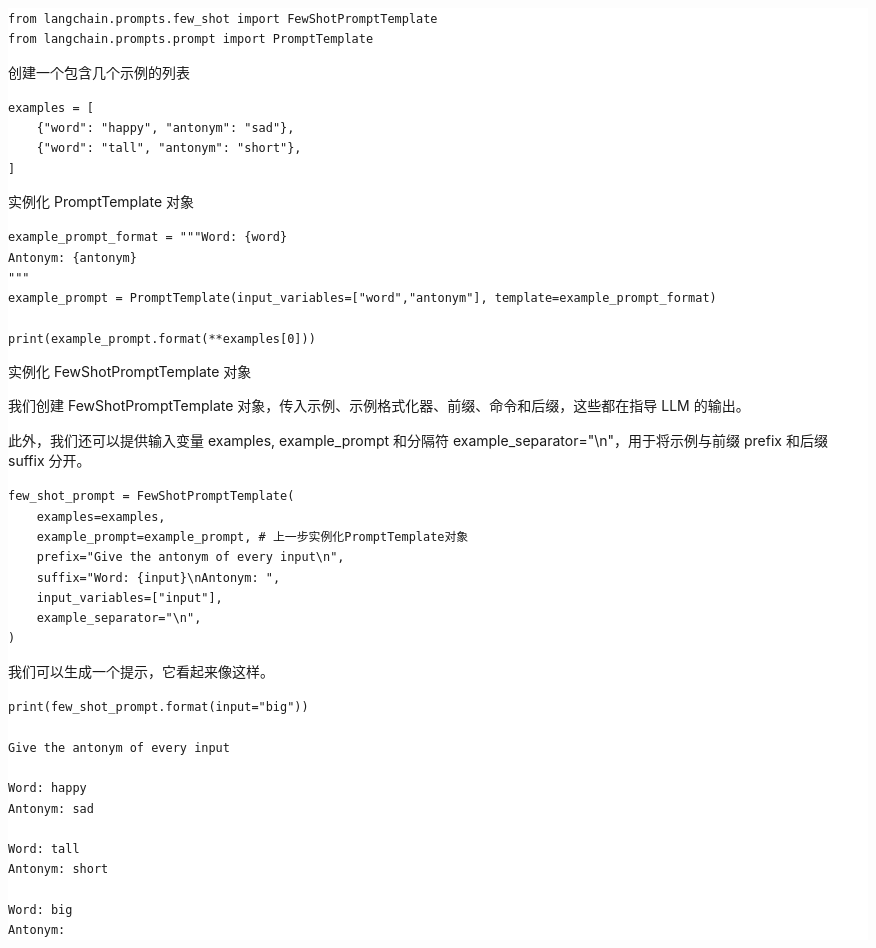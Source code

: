```
from langchain.prompts.few_shot import FewShotPromptTemplate
from langchain.prompts.prompt import PromptTemplate
```

创建一个包含几个示例的列表

```
examples = [
    {"word": "happy", "antonym": "sad"},
    {"word": "tall", "antonym": "short"},
]
```

实例化 PromptTemplate 对象

```
example_prompt_format = """Word: {word}
Antonym: {antonym}
"""
example_prompt = PromptTemplate(input_variables=["word","antonym"], template=example_prompt_format)

print(example_prompt.format(**examples[0]))
```

实例化 FewShotPromptTemplate 对象

我们创建 FewShotPromptTemplate 对象，传入示例、示例格式化器、前缀、命令和后缀，这些都在指导 LLM 的输出。

此外，我们还可以提供输入变量 examples, example_prompt 和分隔符 example_separator="\n"，用于将示例与前缀 prefix 和后缀 suffix 分开。

```
few_shot_prompt = FewShotPromptTemplate(
    examples=examples,
    example_prompt=example_prompt, # 上一步实例化PromptTemplate对象
    prefix="Give the antonym of every input\n",
    suffix="Word: {input}\nAntonym: ",
    input_variables=["input"],
    example_separator="\n",
)
```

我们可以生成一个提示，它看起来像这样。

```
print(few_shot_prompt.format(input="big"))

Give the antonym of every input

Word: happy
Antonym: sad

Word: tall
Antonym: short

Word: big
Antonym: 
```
